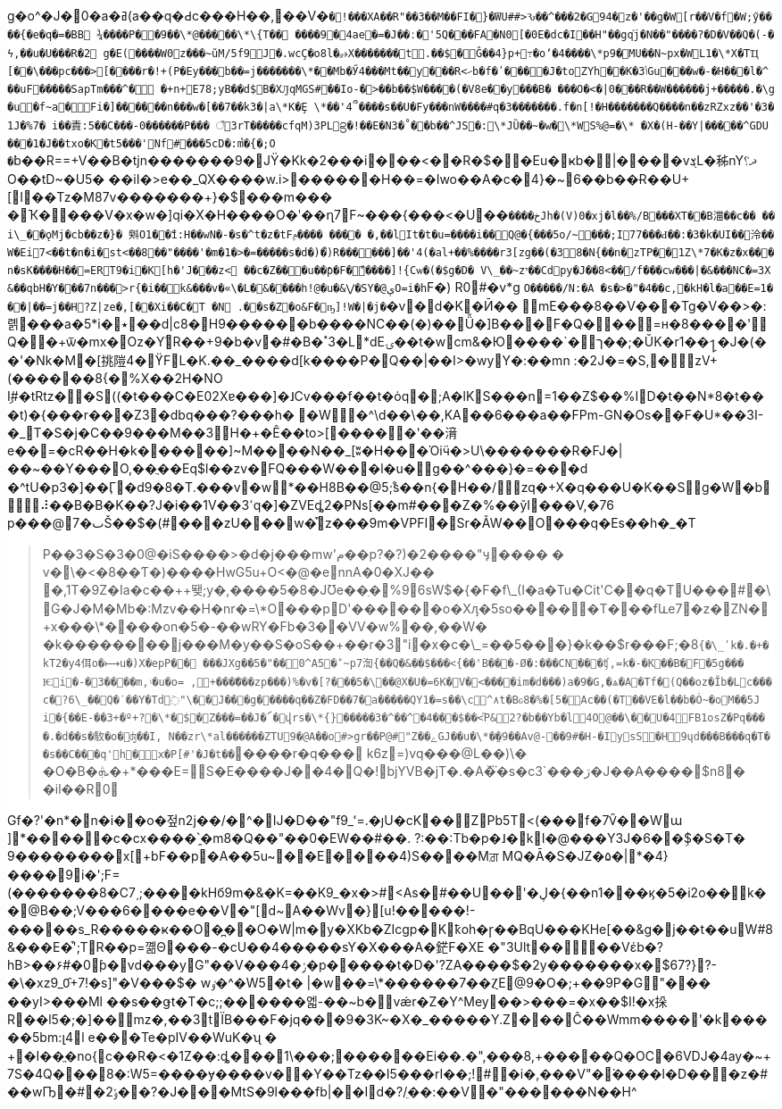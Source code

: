  g�o^�J�0�a�ߥ(a��q�Ԁc���H��,��V�`�!���ХA��R"��3��M ��FI�}�̄WU##>Ԅ��^���2�G94�z�'��g�W[r��V�f�W;ӳ����{�e�q�=�BB ¾����P��9��\*@�����\*\{T�� ����9�4ae �=�J��ː�'5Q���FA�N0[�0E�dc�I��H"��gq֬j�N��"����?�D�V��Q�(-�ϟ,��u�U���R�2 g�E(����W0z���~ŭM/5f9J�.wcҪ�o8l�⭈X�������t.��$�Ĝ��4}p+߹�oʼ�4����\*p9�MU��N~px�WL1�\*X�TҴ[��\���pc���>[����r�!+(P�Ey���b��=j�������\*��Mb�Ӳ4���Mt��y���R<ހb�f�ʹ����J�toZYh��K�ݳ3Gu���w�-�H���l�^��uF�����SapTm� ��^� �+n+Е78;yB��d$B�XԒqMGS#��Io-�>��b��$W����(�V8e��y���B� ���O�<�|0���R��W������j+�����.�\g�u�f~a�Fi�]������n���w�[��7��k3�|a\*K�Ȩ
\*��'4՞����s��U�Fy���nW����#q�3�������.f�n[!�H�������Q����n��zRZxz��'�3�1J�%7� i��責:5��C���-0������P��� ꣭3rT�����cfqM)3PL᪦�!��E�N3�˚��b��^JS�:\*JȔ��~�w�\*WS%@=�\*
 �X�(H-��Y|�����^GDU�� �1�J��txo�K�t5���'Nf#���5cD�:m֩�{�;O�`̀b��R= =+V��B�tjn�������9�JŸ�Kk�2���i���<��R�$��Eu�ҝb�|����vܮL�秭nYޛ؟O��tD~�U5�
��iI�>e��\_QX����w.i>������H��=�Iwo��A�c�4}�~6��b��Ɍ��U+[I��Tz�M87v�������+}�$���m���
�Ҡ����V�x�w�]qi�X�H����O�ʹ��ղ7F~���{���<�U��`����خJh�(V)0�xj�l��%/B���XT��B湽��c��
��i\_��ǫMj�cb��z�}�
斞O1��ޭi:H��wN�-�s�^t�z�tFݦ���� ����
�,��lIt�t�u=����i��Q@�{���5o/~���;I77���Ԁ��:�3�k�UI��泠��W�Ei7<��t�n�i�st<��8��"����'�m�1�>�=�����s�d�)�֩)R���񎂹���]��'4(�al+��%����r3[zg��(�38�N{��n�zTP��1Z\*7�K�z�x���n�sK����H��=ERT9�i�K[h�'J���z< ��c�Z���u��ƥ�F�ާ����]!{Cѡ�(�$g�D� V\_��~zי��Cdpy�J��8<��/f���cw���|�&���NC�=3X&��qbH�Y���7n���>r{�i��k&���v�«\�L�&����һ!@�u�&⋁�SY�@ېO=i�h`F�) R0#�v\*g
`O�����/N:�A
�s�>�"�4��c,�kH�l�a��E=1���|��=j��ܿH?Z|ze�,[��Xi��C�T �N
.��s�Z�o&F�ҧ]!W�|�j�`�v�d�K�Ӣ��
׵mE���8��V���Tg�V��>�:롉���a�5\*i�٭��d|c8�H9������b����NC��(�)��Ǚ�]B�� �F�Q���=н�8����'Q��+ѿ�mx�Oz�YۧR��+9�b�v�#�B�˟3�L\*dEۍ��t�wcm&�Ю����`�ך��;�ŬK�r1��႑�J�(�
�'�Nk�M�[挑隑4�ϔFL�K.��\_����d[k����P�Q��|��I>�wyY�:��mn
:�2J�=�S,�zV+(������8{� %X��2H�NO
ިI#�tRtz��S((�t���C�E02Xɐ���]�˩Cv���f��t�ȯq�;A�lKS���n=1��Z$��%ID�t��N\*8�t���t)�{���r���Z3�dbq���?���h� �W�^\d��\��,KA��6���a��FPm-GN�Os��F�U\*��3I-�\_T�S�j�C��9���M��3H�+�Ê��to>[�����'��湇e��=�cR��H�k������]~M� � ��N��\_[ʬ�H���Όiӵ�>U\�������R�FJ�|��~��Y���O,��ֲ��Eq$l��zv�FQ���W���l�u�͸g� �^���}�=���d
�^tU�p3�]��Ӷ�d9�8�T.���v�w\*��H8B��@5;̊s��n{�H��/zq�+X�q���U�K��Sg�W�b⠼��B�B�K��?J�i��1V��3ߵq�]�ZVEȡ2�PNs[��m#�� �Z�%��ўI���V,�76 p���@ٮ�7Š��$�(#���zU���w�͒z���9m�VPFI�Sr�ÃW��O���q�Es��h�\_�T
>P��3�S�3�0@�iS����>�d�j���mw'م��p?�?)�2����"ӌ����
� v�\�<�8��Ƭ�)����HwG5u+O<�@�ennA�0�XJ�� �,1T�9Z�Ia �c��++뙞;y�,����5�8�JƱe��ֵ�%96sW$�{�F�f\_(I�a�Tu�Cit'C��q�TU���#�\G�J�M�Mb�:Mzv��H�nr�=\*O���pD'������o�Xԓ�5so�����T���fևe7�z�ZN�+x���\*����on�5�-��wRY�Fb�3��VV�w%͸��,��W� �k��������j���M�y��S�oS��+��r�3"i�x�c�\_=��5���}�k��$r���F;�8`{�\_ʹk�.�+�kT2�y4佴o �⟼u�)X�epP��
���JXg��5 �"��0^A5�ؕ~p7渹{��Q�&��$���<{��'B���-Ø�:���CN���ʧ,=k�-�K��B�F �5g���Ѥi�-� 3����m,۽�u�o= ,+���͝���zp���)%�v�[?���5�\޴��@X�U�=6K�V�<����im�d���)a�9�G,�ѧ�A�Tf�(Q��oz�Ĭb�Lc���c�?6\_��Q�˙��Y�Td߭"\��J���g�����q��Z�FD��7�a�����QY1�=s��\c^٨t�Bԍ8�%�[5�Ac��(�T��VE�l ��b�Ȯ~�oM��5Ji� {��E-��3+�º+?�\*�$�Z���=��J�՜�վrs�\*{}�����3�^��^�4���$��<֞P&2?�b��Yb�l󧌿4O@��\��U�4FB1osZ�Pq����.�d��s�駇�o�ʤ��I, N��zr\*al� �����ZTU9�@A��o#>gr��P@#"Z��ےGJ��u�\*�̤�9��Av@-��9#�H-�IysS �H9ɥd���B���q�T��s��C���q'h�x�P[#'�J�t��`����r�q���
k6z=)vq���@L��)\� �O�B�ܞ�+\*���E=S�E����J��4�Q�!bjYVB�jT�.�A�܏֗�s�cڗ���`3�J��A����$n8�
�il��R0
 
 Gf�?'�n\*�n�i��o�젚n2j��/�^�Ĳ�D��"f9\_ʻ=.�ȷU�cK��ZPb5T<(���f�7V̑��Wա ]\*���� �c�cx����`̯�m8�Q��"��0�EW��#��. ?:��:Tb�p�˩�kI�@���Y3J�6��ܹ$�S�T�
9�������� x[+bF��p�A��5u~��E����4)S����Mਗ਼
MQ�Ā�S�JZ�۵�|\*�4}����9i�';F=(�������8�C7͵;����kHб9m�&�K=��K9\_�x�>#<As�#��U��'�ڸ�{��n1���ϗ�5�i2o��k��@B��;V� ��6����e��V�"[d~A��Wv\�}[u!�����!-�����s\_R�����ҝ��O�̪��O�W|m�y�XKb�ZIcgp�Kҟoh�ɼ��BqU���KHe[��&g�j��t��uW#8&���E�͒';T񓚆R��p=꼚Θ� ��-�cU��4�����sY�X���A�鋩F�XE �"3Ult��̲� �Vέb�?hB>��۶#�0ƥ�vd���yG"��V���4�ݬ�p�����t�D�'?ZA����$�2y�������x�$67?}?-�\�xz9\_0̑+7!�s]"�V���$� wٶ�^�W5�t�
|�w��=\*������7��ⲌE@9�O�;+��9P�G"���
��yI>���Ml
��s��ǥt�T�c;;������엛-��~b�vǽr�Z�Y^Mey��>���=� x��$I!�x挆R��l5�;�]��mz�,��3tΪB���F�jq���9�3K~�X�\_�����Y.Z���Ĉ��Wmm����'�k�����5bm:լ4׸l e���Te�pIV��WuK�ʯ
�
+�I��ֱ�no{c��R�<�1Z��:ȡ���1\���;������Ei��.�",���8,+�����Q�OC�6VDJ�4ay�~+7S�4Q���8�:W5=����ɏ����v��Y��Tz��I5���rI��;!#�i�,���V"�̀����l�D���z�#��wҦ�#�2ݸ��?�J���MtS�9l���fb|��Id�?/ֵ��:��V�"������N��H^